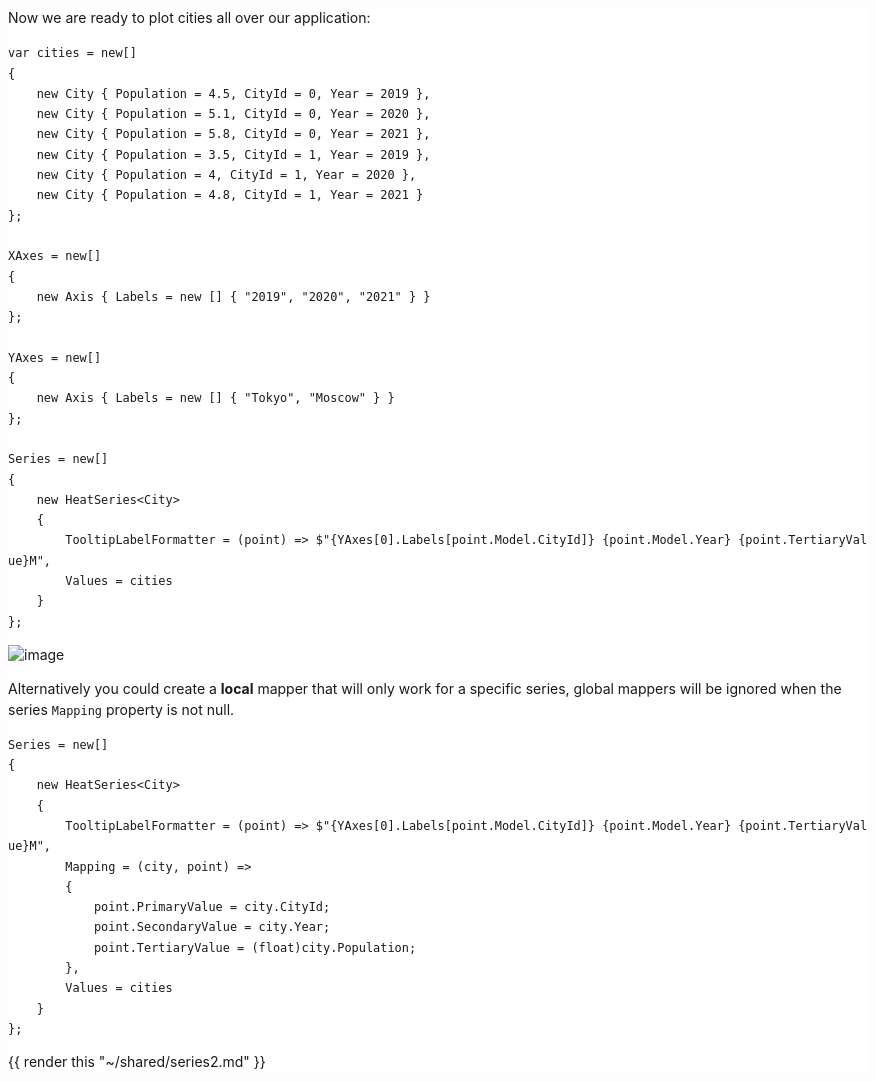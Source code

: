 Now we are ready to plot cities all over our application:

<pre><code>var cities = new[]
{
    new City { Population = 4.5, CityId = 0, Year = 2019 },
    new City { Population = 5.1, CityId = 0, Year = 2020 },
    new City { Population = 5.8, CityId = 0, Year = 2021 },
    new City { Population = 3.5, CityId = 1, Year = 2019 },
    new City { Population = 4, CityId = 1, Year = 2020 },
    new City { Population = 4.8, CityId = 1, Year = 2021 }
};

XAxes = new[]
{
    new Axis { Labels = new [] { "2019", "2020", "2021" } }
};

YAxes = new[]
{
    new Axis { Labels = new [] { "Tokyo", "Moscow" } }
};

Series = new[]
{
    new HeatSeries&lt;City>
    {
        TooltipLabelFormatter = (point) => $"{YAxes[0].Labels[point.Model.CityId]} {point.Model.Year} {point.TertiaryValue}M",
        Values = cities
    }
};</code></pre>

![image](https://raw.githubusercontent.com/beto-rodriguez/LiveCharts2/master/docs/_assets/heatct.png)

Alternatively you could create a **local** mapper that will only work for a specific series, global mappers will be 
ignored when the series `Mapping` property is not null.

<pre><code>Series = new[]
{
    new HeatSeries&lt;City>
    {
        TooltipLabelFormatter = (point) => $"{YAxes[0].Labels[point.Model.CityId]} {point.Model.Year} {point.TertiaryValue}M",
        Mapping = (city, point) =>
        {
            point.PrimaryValue = city.CityId;
            point.SecondaryValue = city.Year;
            point.TertiaryValue = (float)city.Population;
        },
        Values = cities
    }
};</code></pre>

{{ render this "~/shared/series2.md" }}